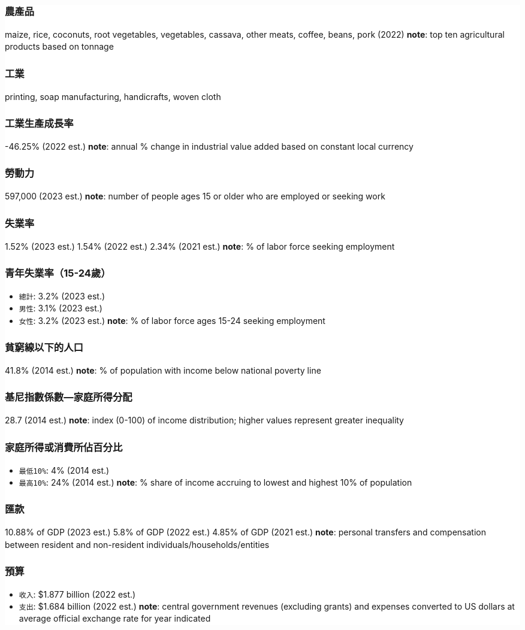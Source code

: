### 農產品
maize, rice, coconuts, root vegetables, vegetables, cassava, other meats, coffee, beans, pork (2022)
**note**: top ten agricultural products based on tonnage

### 工業
printing, soap manufacturing, handicrafts, woven cloth

### 工業生產成長率
-46.25% (2022 est.)
**note**: annual % change in industrial value added based on constant local currency

### 勞動力
597,000 (2023 est.)
**note**: number of people ages 15 or older who are employed or seeking work

### 失業率
1.52% (2023 est.)
1.54% (2022 est.)
2.34% (2021 est.)
**note**: % of labor force seeking employment

### 青年失業率（15-24歲）
- `總計`: 3.2% (2023 est.)
- `男性`: 3.1% (2023 est.)
- `女性`: 3.2% (2023 est.)
**note**: % of labor force ages 15-24 seeking employment

### 貧窮線以下的人口
41.8% (2014 est.)
**note**: % of population with income below national poverty line

### 基尼指數係數—家庭所得分配
28.7 (2014 est.)
**note**: index (0-100) of income distribution; higher values represent greater inequality

### 家庭所得或消費所佔百分比
- `最低10%`: 4% (2014 est.)
- `最高10%`: 24% (2014 est.)
**note**: % share of income accruing to lowest and highest 10% of population

### 匯款
10.88% of GDP (2023 est.)
5.8% of GDP (2022 est.)
4.85% of GDP (2021 est.)
**note**: personal transfers and compensation between resident and non-resident individuals/households/entities

### 預算
- `收入`: $1.877 billion (2022 est.)
- `支出`: $1.684 billion (2022 est.)
**note**: central government revenues (excluding grants) and expenses converted to US dollars at average official exchange rate for year indicated
